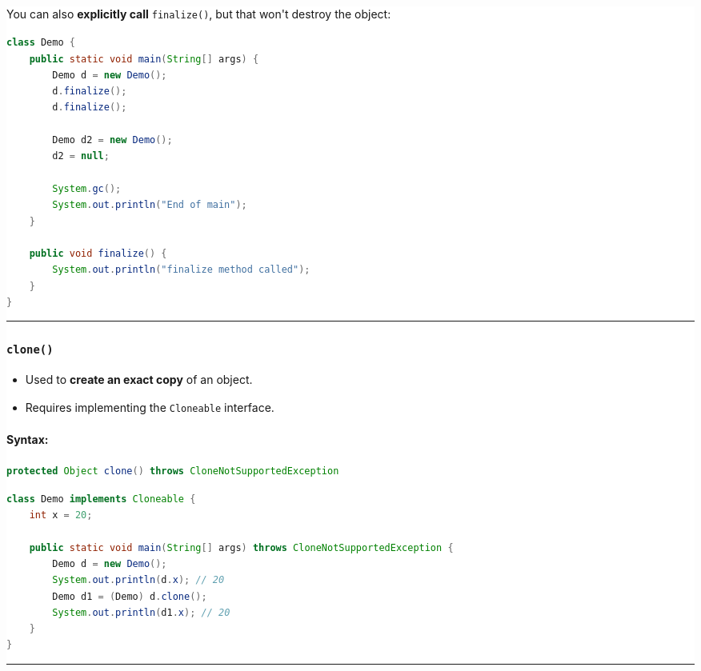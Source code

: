 You can also **explicitly call** `finalize()`, but that won't destroy the object:

```java
class Demo {
    public static void main(String[] args) {
        Demo d = new Demo();
        d.finalize();
        d.finalize();

        Demo d2 = new Demo();
        d2 = null;

        System.gc();
        System.out.println("End of main");
    }

    public void finalize() {
        System.out.println("finalize method called");
    }
}
```

---

### `clone()`

- Used to **create an exact copy** of an object.

- Requires implementing the `Cloneable` interface.

#### Syntax:

```java
protected Object clone() throws CloneNotSupportedException
```

```java
class Demo implements Cloneable {
    int x = 20;

    public static void main(String[] args) throws CloneNotSupportedException {
        Demo d = new Demo();
        System.out.println(d.x); // 20
        Demo d1 = (Demo) d.clone();
        System.out.println(d1.x); // 20
    }
}
```

---
